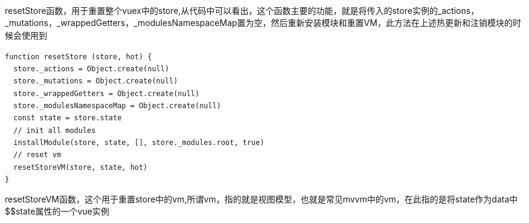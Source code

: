 <p>resetStore函数，用于重置整个vuex中的store,从代码中可以看出，这个函数主要的功能，就是将传入的store实例的_actions，_mutations，_wrappedGetters，_modulesNamespaceMap置为空，然后重新安装模块和重置VM，此方法在上述热更新和注销模块的时候会使用到</p>
<div class="widget-codetool" style="display:none;">
      <div class="widget-codetool--inner">
      <span class="selectCode code-tool" data-toggle="tooltip" data-placement="top" title="" data-original-title="全选"></span>
      <span type="button" class="copyCode code-tool" data-toggle="tooltip" data-placement="top" data-clipboard-text="function resetStore (store, hot) {
  store._actions = Object.create(null)
  store._mutations = Object.create(null)
  store._wrappedGetters = Object.create(null)
  store._modulesNamespaceMap = Object.create(null)
  const state = store.state
  // init all modules
  installModule(store, state, [], store._modules.root, true)
  // reset vm
  resetStoreVM(store, state, hot)
}" title="" data-original-title="复制"></span>
      <span type="button" class="saveToNote code-tool" data-toggle="tooltip" data-placement="top" title="" data-original-title="放进笔记"></span>
      </div>
      </div><pre class="hljs pf"><code>function resetStore (store, hot) {
  store._actions = Object.create(null)
  store._mutations = Object.create(null)
  store._wrappedGetters = Object.create(null)
  store._modulesNamespaceMap = Object.create(null)
  const <span class="hljs-keyword">state</span> = store.<span class="hljs-keyword">state</span>
  // init <span class="hljs-literal">all</span> modules
  installModule(store, <span class="hljs-keyword">state</span>, [], store._modules.root, true)
  // reset vm
  resetStoreVM(store, <span class="hljs-keyword">state</span>, hot)
}</code></pre>
<p>resetStoreVM函数，这个用于重置store中的vm,所谓vm，指的就是视图模型，也就是常见mvvm中的vm，在此指的是将state作为data中$$state属性的一个vue实例</p>
<div class="widget-codetool" style="display:none;">
      <div class="widget-codetool--inner">
      <span class="selectCode code-tool" data-toggle="tooltip" data-placement="top" title="" data-original-title="全选"></span>
      <span type="button" class="copyCode code-tool" data-toggle="tooltip" data-placement="top" data-clipboard-text="function resetStoreVM (store, state, hot) {
   // 保存原有store的_vm
  const oldVm = store._vm
    
  // bind store public getters
  store.getters = {}
  // store的_wrappedGetters缓存了当前store中所有的getter
  const wrappedGetters = store._wrappedGetters
  const computed = {}
  //遍历这个对象，获取每个getter的key和对应的方法
  forEachValue(wrappedGetters, (fn, key) => {
    // use computed to leverage its lazy-caching mechanism
    // 将getter以key-value的形式缓存在变量computed中，其实后面就是将getter作为vue实例中的计算属性
    computed[key] = () => fn(store)
    // 当用户获取getter时，相当于获取vue实例中的计算属性，使用es5的这个Object.defineProperty方法做一层代理
    Object.defineProperty(store.getters, key, {
      get: () => store._vm[key],
      enumerable: true // for local getters
    })
  })
